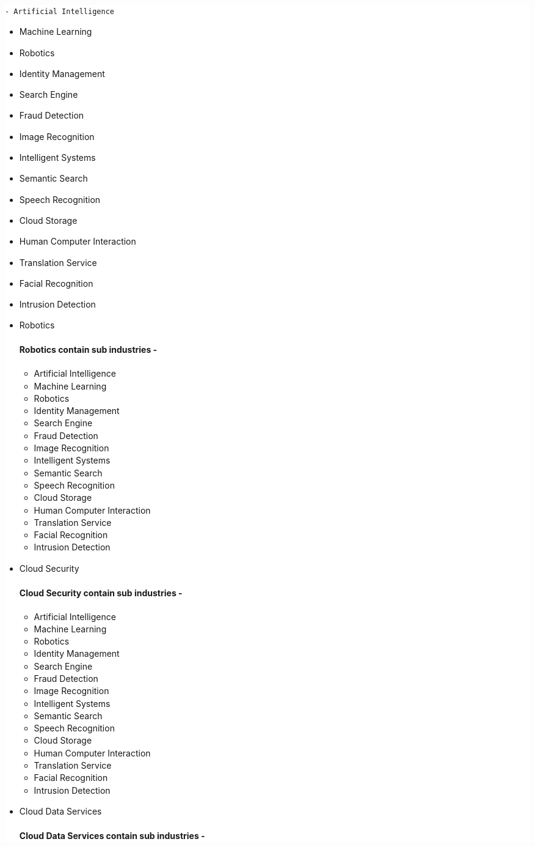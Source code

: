     - Artificial Intelligence
  - Machine Learning
  - Robotics
  - Identity Management
  - Search Engine
  - Fraud Detection
  - Image Recognition
  - Intelligent Systems
  - Semantic Search
  - Speech Recognition
  - Cloud Storage
  - Human Computer Interaction
  - Translation Service
  - Facial Recognition
  - Intrusion Detection
- Robotics
  #### Robotics contain sub industries - 

    - Artificial Intelligence
  - Machine Learning
  - Robotics
  - Identity Management
  - Search Engine
  - Fraud Detection
  - Image Recognition
  - Intelligent Systems
  - Semantic Search
  - Speech Recognition
  - Cloud Storage
  - Human Computer Interaction
  - Translation Service
  - Facial Recognition
  - Intrusion Detection
- Cloud Security
  #### Cloud Security contain sub industries - 

    - Artificial Intelligence
  - Machine Learning
  - Robotics
  - Identity Management
  - Search Engine
  - Fraud Detection
  - Image Recognition
  - Intelligent Systems
  - Semantic Search
  - Speech Recognition
  - Cloud Storage
  - Human Computer Interaction
  - Translation Service
  - Facial Recognition
  - Intrusion Detection
- Cloud Data Services
  #### Cloud Data Services contain sub industries - 
